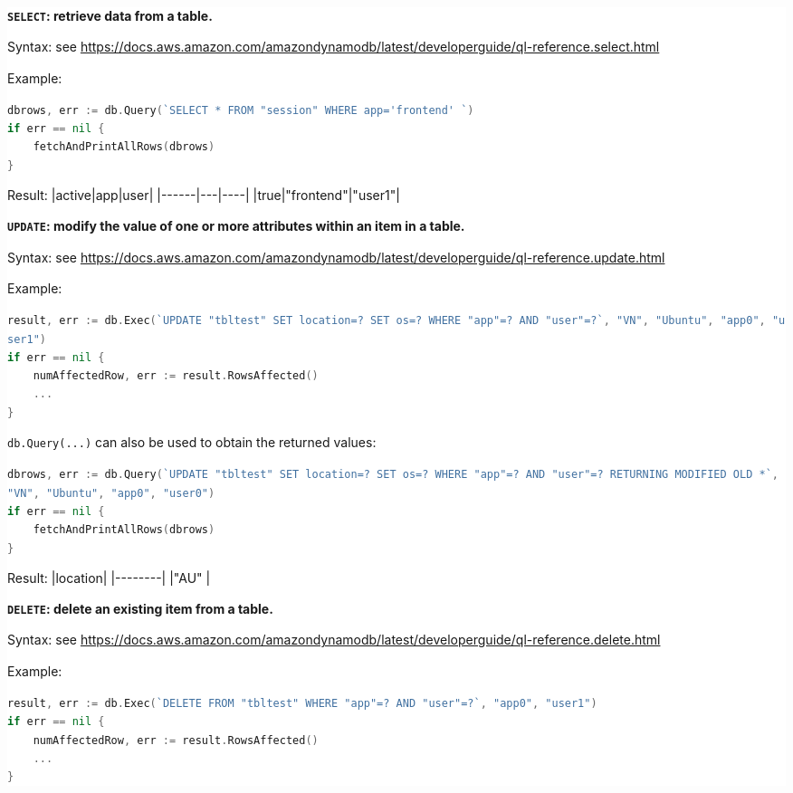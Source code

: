 **<i class="bi bi-filetype-sql"></i> `SELECT`: retrieve data from a table.**

Syntax: see https://docs.aws.amazon.com/amazondynamodb/latest/developerguide/ql-reference.select.html

Example:
```go
dbrows, err := db.Query(`SELECT * FROM "session" WHERE app='frontend' `)
if err == nil {
	fetchAndPrintAllRows(dbrows)
}
```

Result:
|active|app|user|
|------|---|----|
|true|"frontend"|"user1"|

**<i class="bi bi-filetype-sql"></i> `UPDATE`: modify the value of one or more attributes within an item in a table.**

Syntax: see https://docs.aws.amazon.com/amazondynamodb/latest/developerguide/ql-reference.update.html

Example:
```go
result, err := db.Exec(`UPDATE "tbltest" SET location=? SET os=? WHERE "app"=? AND "user"=?`, "VN", "Ubuntu", "app0", "user1")
if err == nil {
	numAffectedRow, err := result.RowsAffected()
	...
}
```

`db.Query(...)` can also be used to obtain the returned values:
```go
dbrows, err := db.Query(`UPDATE "tbltest" SET location=? SET os=? WHERE "app"=? AND "user"=? RETURNING MODIFIED OLD *`, "VN", "Ubuntu", "app0", "user0")
if err == nil {
	fetchAndPrintAllRows(dbrows)
}
```

Result:
|location|
|--------|
|"AU"    |

**<i class="bi bi-filetype-sql"></i> `DELETE`: delete an existing item from a table.**

Syntax: see https://docs.aws.amazon.com/amazondynamodb/latest/developerguide/ql-reference.delete.html

Example:
```go
result, err := db.Exec(`DELETE FROM "tbltest" WHERE "app"=? AND "user"=?`, "app0", "user1")
if err == nil {
	numAffectedRow, err := result.RowsAffected()
	...
}
```
